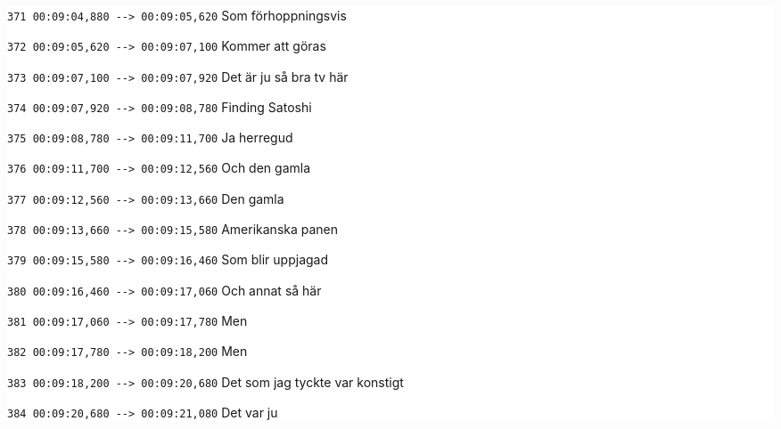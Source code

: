 `371 00:09:04,880 --> 00:09:05,620`
Som förhoppningsvis



`372 00:09:05,620 --> 00:09:07,100`
Kommer att göras



`373 00:09:07,100 --> 00:09:07,920`
Det är ju så bra tv här



`374 00:09:07,920 --> 00:09:08,780`
Finding Satoshi



`375 00:09:08,780 --> 00:09:11,700`
Ja herregud



`376 00:09:11,700 --> 00:09:12,560`
Och den gamla



`377 00:09:12,560 --> 00:09:13,660`
Den gamla



`378 00:09:13,660 --> 00:09:15,580`
Amerikanska panen



`379 00:09:15,580 --> 00:09:16,460`
Som blir uppjagad



`380 00:09:16,460 --> 00:09:17,060`
Och annat så här



`381 00:09:17,060 --> 00:09:17,780`
Men



`382 00:09:17,780 --> 00:09:18,200`
Men



`383 00:09:18,200 --> 00:09:20,680`
Det som jag tyckte var konstigt



`384 00:09:20,680 --> 00:09:21,080`
Det var ju


